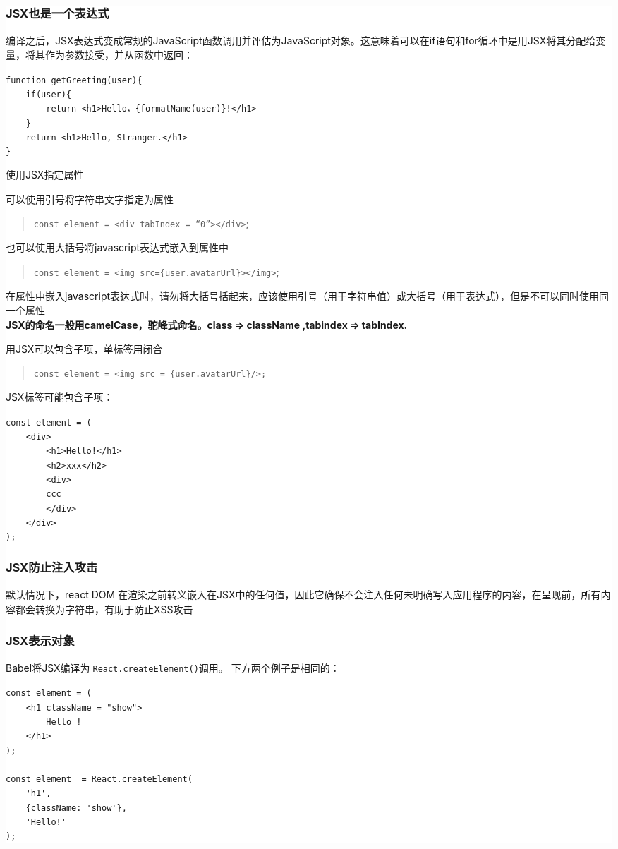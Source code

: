 ### JSX也是一个表达式  
编译之后，JSX表达式变成常规的JavaScript函数调用并评估为JavaScript对象。这意味着可以在if语句和for循环中是用JSX将其分配给变量，将其作为参数接受，并从函数中返回：  

```react
function getGreeting(user){
    if(user){
        return <h1>Hello，{formatName(user)}!</h1>
    }
    return <h1>Hello, Stranger.</h1>
}
```

使用JSX指定属性  

可以使用引号将字符串文字指定为属性  
>`const element = <div tabIndex = “0”></div>`;  

也可以使用大括号将javascript表达式嵌入到属性中  
>`const element = <img src={user.avatarUrl}></img>`; 

在属性中嵌入javascript表达式时，请勿将大括号括起来，应该使用引号（用于字符串值）或大括号（用于表达式），但是不可以同时使用同一个属性  
**JSX的命名一般用camelCase，驼峰式命名。class => className ,tabindex => tabIndex.**

用JSX可以包含子项，单标签用闭合  

>`const element = <img src = {user.avatarUrl}/>;`

JSX标签可能包含子项：  

```react
const element = (
    <div>
        <h1>Hello!</h1>
        <h2>xxx</h2>
        <div>
        ccc
        </div>
    </div>
);
```

### JSX防止注入攻击
默认情况下，react DOM 在渲染之前转义嵌入在JSX中的任何值，因此它确保不会注入任何未明确写入应用程序的内容，在呈现前，所有内容都会转换为字符串，有助于防止XSS攻击

### JSX表示对象
Babel将JSX编译为 `React.createElement()`调用。
下方两个例子是相同的：

```react
const element = (
    <h1 className = "show">
        Hello !
    </h1>
);
 
const element  = React.createElement(
    'h1',
    {className: 'show'},
    'Hello!'
);
```
